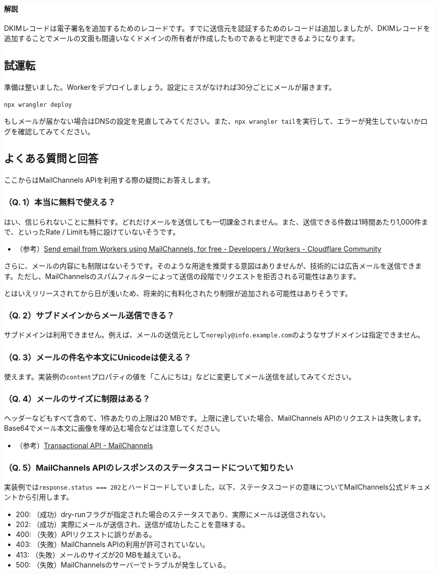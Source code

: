 #### 解説

DKIMレコードは電子署名を追加するためのレコードです。すでに送信元を認証するためのレコードは追加しましたが、DKIMレコードを追加することでメールの文面も間違いなくドメインの所有者が作成したものであると判定できるようになります。

## 試運転

準備は整いました。Workerをデプロイしましょう。設定にミスがなければ30分ごとにメールが届きます。

```console
npx wrangler deploy
```

もしメールが届かない場合はDNSの設定を見直してみてください。また、`npx wrangler tail`を実行して、エラーが発生していないかログを確認してみてください。

## よくある質問と回答

ここからはMailChannels APIを利用する際の疑問にお答えします。

### （Q. 1）本当に無料で使える？

はい、信じられないことに無料です。どれだけメールを送信しても一切課金されません。また、送信できる件数は1時間あたり1,000件まで、といったRate / Limitも特に設けていないそうです。

- （参考）[Send email from Workers using MailChannels, for free - Developers / Workers - Cloudflare Community](https://community.cloudflare.com/t/send-email-from-workers-using-mailchannels-for-free/361973/15)

さらに、メールの内容にも制限はないそうです。そのような用途を推奨する意図はありませんが、技術的には広告メールを送信できます。ただし、MailChannelsのスパムフィルターによって送信の段階でリクエストを拒否される可能性はあります。

とはいえリリースされてから日が浅いため、将来的に有料化されたり制限が追加される可能性はありそうです。

### （Q. 2）サブドメインからメール送信できる？

サブドメインは利用できません。例えば、メールの送信元として`noreply@info.example.com`のようなサブドメインは指定できません。

### （Q. 3）メールの件名や本文にUnicodeは使える？

使えます。実装例の`content`プロパティの値を「こんにちは」などに変更してメール送信を試してみてください。

### （Q. 4）メールのサイズに制限はある？

ヘッダーなどもすべて含めて、1件あたりの上限は20 MBです。上限に達していた場合、MailChannels APIのリクエストは失敗します。Base64でメール本文に画像を埋め込む場合などは注意してください。

- （参考）[Transactional API - MailChannels](https://api.mailchannels.net/tx/v1/documentation)

### （Q. 5）MailChannels APIのレスポンスのステータスコードについて知りたい

実装例では`response.status === 202`とハードコードしていました。以下、ステータスコードの意味についてMailChannels公式ドキュメントから引用します。

- 200: （成功）dry-runフラグが指定された場合のステータスであり、実際にメールは送信されない。
- 202: （成功）実際にメールが送信され、送信が成功したことを意味する。
- 400: （失敗）APIリクエストに誤りがある。
- 403: （失敗）MailChannels APIの利用が許可されていない。
- 413: （失敗）メールのサイズが20 MBを越えている。
- 500: （失敗）MailChannelsのサーバーでトラブルが発生している。

